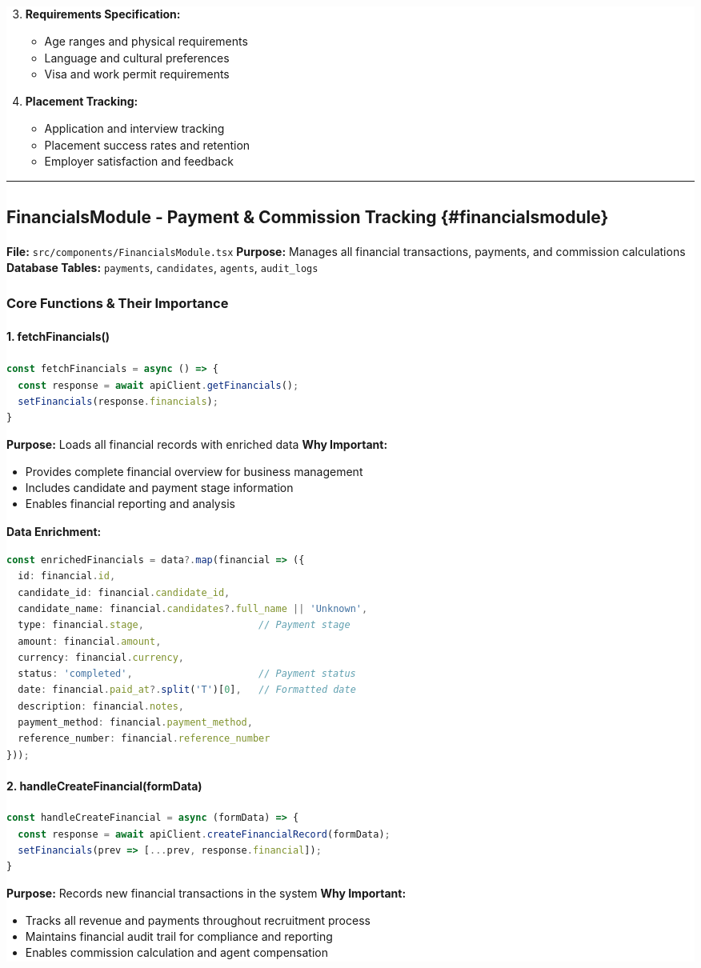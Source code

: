 3. **Requirements Specification:**
   - Age ranges and physical requirements
   - Language and cultural preferences
   - Visa and work permit requirements

4. **Placement Tracking:**
   - Application and interview tracking
   - Placement success rates and retention
   - Employer satisfaction and feedback

---

## FinancialsModule - Payment & Commission Tracking {#financialsmodule}

**File:** `src/components/FinancialsModule.tsx`
**Purpose:** Manages all financial transactions, payments, and commission calculations
**Database Tables:** `payments`, `candidates`, `agents`, `audit_logs`

### Core Functions & Their Importance

#### 1. **fetchFinancials()**
```typescript
const fetchFinancials = async () => {
  const response = await apiClient.getFinancials();
  setFinancials(response.financials);
}
```
**Purpose:** Loads all financial records with enriched data
**Why Important:**
- Provides complete financial overview for business management
- Includes candidate and payment stage information
- Enables financial reporting and analysis

**Data Enrichment:**
```typescript
const enrichedFinancials = data?.map(financial => ({
  id: financial.id,
  candidate_id: financial.candidate_id,
  candidate_name: financial.candidates?.full_name || 'Unknown',
  type: financial.stage,                    // Payment stage
  amount: financial.amount,
  currency: financial.currency,
  status: 'completed',                      // Payment status
  date: financial.paid_at?.split('T')[0],   // Formatted date
  description: financial.notes,
  payment_method: financial.payment_method,
  reference_number: financial.reference_number
}));
```

#### 2. **handleCreateFinancial(formData)**
```typescript
const handleCreateFinancial = async (formData) => {
  const response = await apiClient.createFinancialRecord(formData);
  setFinancials(prev => [...prev, response.financial]);
}
```
**Purpose:** Records new financial transactions in the system
**Why Important:**
- Tracks all revenue and payments throughout recruitment process
- Maintains financial audit trail for compliance and reporting
- Enables commission calculation and agent compensation
